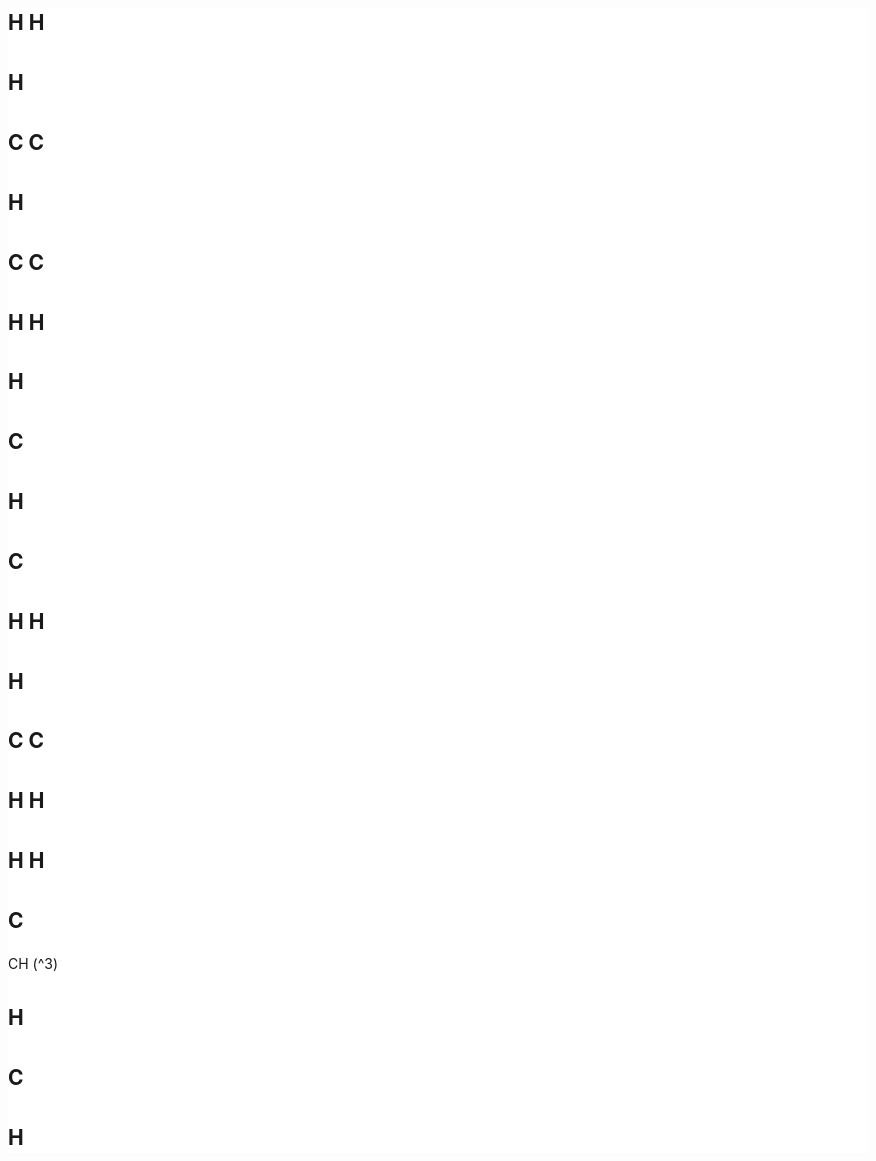 ## H H 

## H 

## C C 

## H 

## C C 

## H H 

## H 

## C 

## H 

## C 

## H H 

## H 

## C C 

## H H 

## H H 

## C 

CH (^3) 

## H 

## C 

## H 
